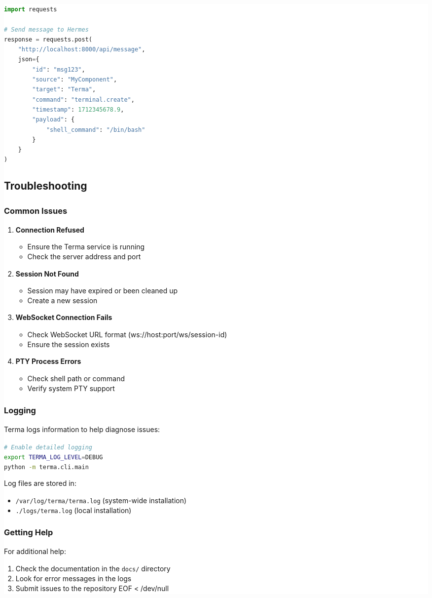 ```python
import requests

# Send message to Hermes
response = requests.post(
    "http://localhost:8000/api/message",
    json={
        "id": "msg123",
        "source": "MyComponent",
        "target": "Terma",
        "command": "terminal.create",
        "timestamp": 1712345678.9,
        "payload": {
            "shell_command": "/bin/bash"
        }
    }
)
```

## Troubleshooting

### Common Issues

1. **Connection Refused**
   - Ensure the Terma service is running
   - Check the server address and port

2. **Session Not Found**
   - Session may have expired or been cleaned up
   - Create a new session

3. **WebSocket Connection Fails**
   - Check WebSocket URL format (ws://host:port/ws/session-id)
   - Ensure the session exists

4. **PTY Process Errors**
   - Check shell path or command
   - Verify system PTY support

### Logging

Terma logs information to help diagnose issues:

```bash
# Enable detailed logging
export TERMA_LOG_LEVEL=DEBUG
python -m terma.cli.main
```

Log files are stored in:
- `/var/log/terma/terma.log` (system-wide installation)
- `./logs/terma.log` (local installation)

### Getting Help

For additional help:

1. Check the documentation in the `docs/` directory
2. Look for error messages in the logs
3. Submit issues to the repository
EOF < /dev/null